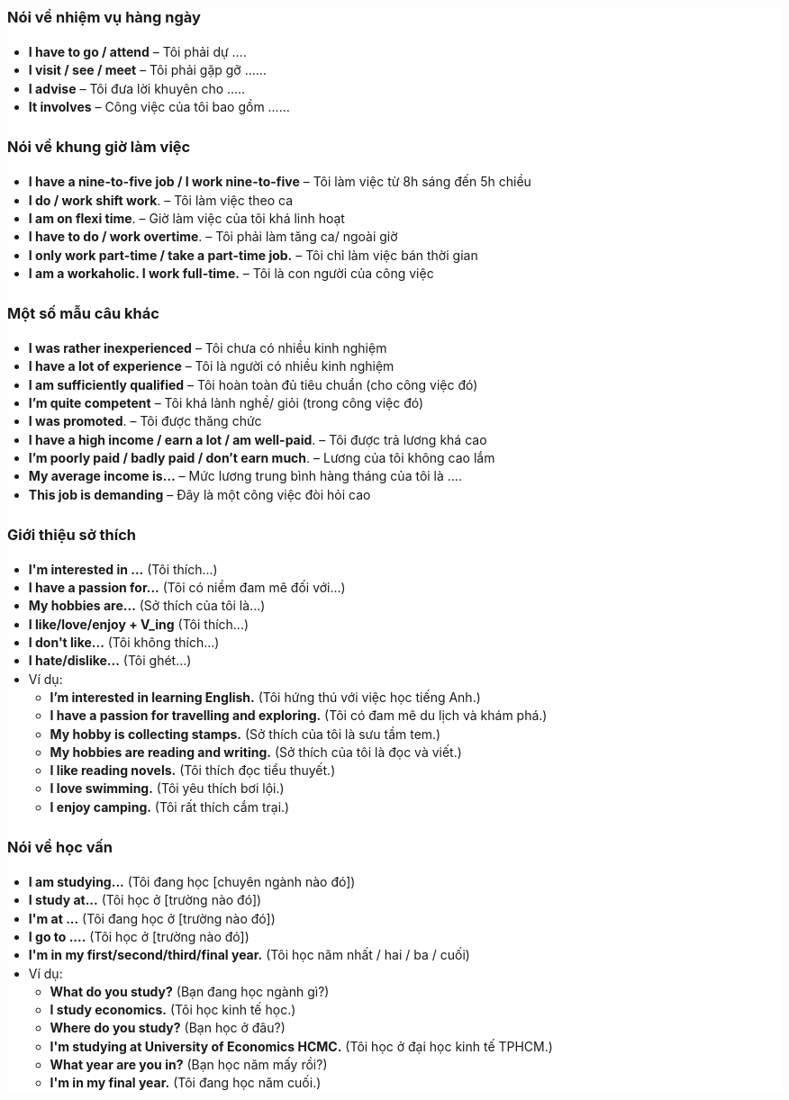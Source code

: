### Nói về nhiệm vụ hàng ngày
- **I have to go / attend** – Tôi phải dự ….
- **I visit / see / meet** – Tôi phải gặp gỡ ……
- **I advise** – Tôi đưa lời khuyên cho …..
- **It involves** – Công việc của tôi bao gồm ……

### Nói về khung giờ làm việc
- **I have a nine-to-five job / I work nine-to-five** – Tôi làm việc từ 8h sáng đến 5h chiều
- **I do / work shift work**. – Tôi làm việc theo ca
- **I am on flexi time**. – Giờ làm việc của tôi khá linh hoạt
- **I have to do / work overtime**. – Tôi phải làm tăng ca/ ngoài giờ
- **I only work part-time / take a part-time job.** – Tôi chỉ làm việc bán thời gian
- **I am a workaholic. I work full-time.** – Tôi là con người của công việc

### Một số mẫu câu khác
- **I was rather inexperienced** – Tôi chưa có nhiều kinh nghiệm
- **I have a lot of experience** – Tôi là người có nhiều kinh nghiệm
- **I am sufficiently qualified** – Tôi hoàn toàn đủ tiêu chuẩn (cho công việc đó)
- **I’m quite competent** – Tôi khá lành nghề/ giỏi (trong công việc đó)
- **I was promoted**. – Tôi được thăng chức
- **I have a high income / earn a lot / am well-paid**. – Tôi được trả lương khá cao
- **I’m poorly paid / badly paid / don’t earn much**. – Lương của tôi không cao lắm
- **My average income is…** – Mức lương trung bình hàng tháng của tôi là ….
- **This job is demanding** – Đây là một công việc đòi hỏi cao

### Giới thiệu sở thích
- **I'm interested in ...** (Tôi thích...)
- **I have a passion for...** (Tôi có niềm đam mê đối với...)
- **My hobbies are...** (Sở thích của tôi là...)
- **I like/love/enjoy + V_ing** (Tôi thích...)
- **I don't like...** (Tôi không thích...)
- **I hate/dislike...** (Tôi ghét...)
- Ví dụ:
    - **I’m interested in learning English.** (Tôi hứng thú với việc học tiếng Anh.)
    - **I have a passion for travelling and exploring.** (Tôi có đam mê du lịch và khám phá.)
    - **My hobby is collecting stamps.** (Sở thích của tôi là sưu tầm tem.)
    - **My hobbies are reading and writing.** (Sở thích của tôi là đọc và viết.)
    - **I like reading novels.** (Tôi thích đọc tiểu thuyết.)
    - **I love swimming.** (Tôi yêu thích bơi lội.)
    - **I enjoy camping.** (Tôi rất thích cắm trại.)

### Nói về học vấn
- **I am studying...** (Tôi đang học [chuyên ngành nào đó])
- **I study at...** (Tôi học ở [trường nào đó])
- **I'm at ...** (Tôi đang học ở [trường nào đó])
- **I go to ....** (Tôi học ở [trường nào đó])
- **I'm in my first/second/third/final year.** (Tôi học năm nhất / hai / ba / cuối)
- Ví dụ:
    - **What do you study?** (Bạn đang học ngành gì?)
    - **I study economics.** (Tôi học kinh tế học.)
    - **Where do you study?** (Bạn học ở đâu?)
    - **I'm studying at University of Economics HCMC.** (Tôi học ở đại học kinh tế TPHCM.)
    - **What year are you in?** (Bạn học năm mấy rồi?)
    - **I'm in my final year.** (Tôi đang học năm cuối.)
